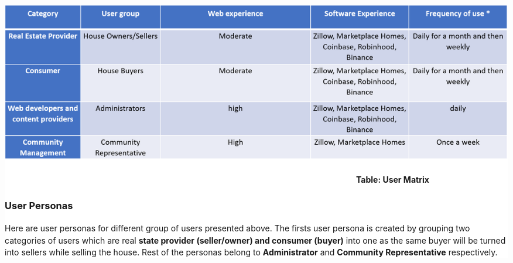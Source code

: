 ![](assets/images/user_matrix.png)

<p style="padding-left:600px"><b>Table: User Matrix</b></p>

### User Personas
Here are user personas for different group of users presented above. The firsts user persona is created by grouping two categories of users which are real **state provider (seller/owner) and consumer (buyer)** into one as the same buyer will be turned into sellers while selling the house. Rest of the personas belong to **Administrator** and **Community Representative** respectively. 
